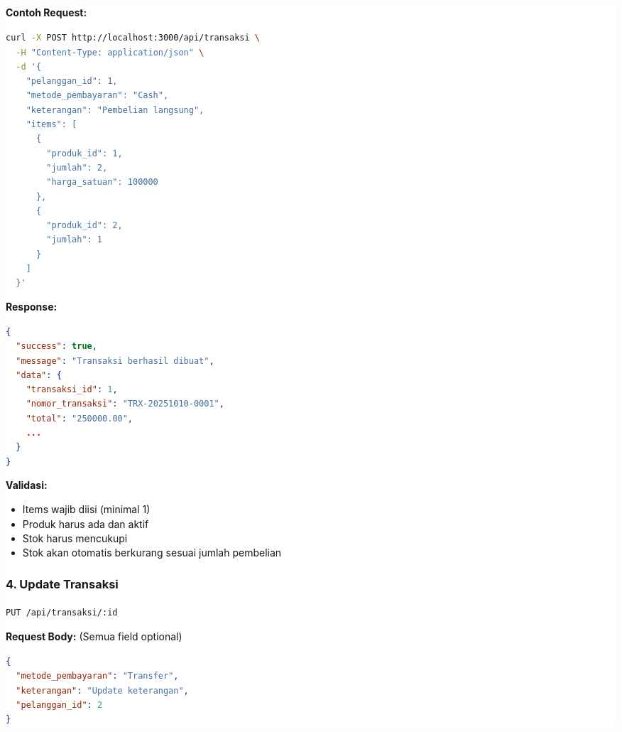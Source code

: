 **Contoh Request:**
```bash
curl -X POST http://localhost:3000/api/transaksi \
  -H "Content-Type: application/json" \
  -d '{
    "pelanggan_id": 1,
    "metode_pembayaran": "Cash",
    "keterangan": "Pembelian langsung",
    "items": [
      {
        "produk_id": 1,
        "jumlah": 2,
        "harga_satuan": 100000
      },
      {
        "produk_id": 2,
        "jumlah": 1
      }
    ]
  }'
```

**Response:**
```json
{
  "success": true,
  "message": "Transaksi berhasil dibuat",
  "data": {
    "transaksi_id": 1,
    "nomor_transaksi": "TRX-20251010-0001",
    "total": "250000.00",
    ...
  }
}
```

**Validasi:**
- Items wajib diisi (minimal 1)
- Produk harus ada dan aktif
- Stok harus mencukupi
- Stok akan otomatis berkurang sesuai jumlah pembelian

### 4. Update Transaksi
```http
PUT /api/transaksi/:id
```

**Request Body:** (Semua field optional)
```json
{
  "metode_pembayaran": "Transfer",
  "keterangan": "Update keterangan",
  "pelanggan_id": 2
}
```
